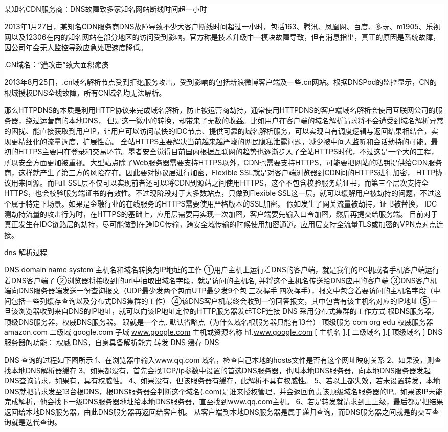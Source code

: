 某知名CDN服务商：DNS故障致多家知名网站断线时间超一小时

2013年1月27日，某知名CDN服务商DNS故障导致不少大客户断线时间超过一小时，包括163、腾讯、凤凰网、百度、多玩、m1905、乐视网以及12306在内的知名网站在部分地区的访问受到影响。官方称是技术升级中一模块故障导致，但有消息指出，真正的原因是系统故障，因公司年会无人监控导致应急处理速度降低。

.CN域名：“遭攻击”致大面积瘫痪

2013年8月25日，.cn域名解析节点受到拒绝服务攻击，受到影响的包括新浪微博客户端及一些.cn网站。根据DNSPod的监控显示，CN的根域授权DNS全线故障，所有CN域名均无法解析。



那么HTTPDNS的本质是利用HTTP协议来完成域名解析，防止被运营商劫持，通常使用HTTPDNS的客户端域名解析会使用互联网公司的服务器，绕过运营商的本地DNS， 但是这一微小的转换，却带来了无数的收益。比如用户在客户端的域名解析请求将不会遭受到域名解析异常的困扰、能直接获取到用户IP，让用户可以访问最快的IDC节点、提供可靠的域名解析服务，可以实现自有调度逻辑与返回结果相结合，实现更精细化的流量调度，扩展性高。
全站HTTPS主要解决当前越来越严峻的网民隐私泄露问题，减少被中间人监听和会话劫持的可能。最初的HTTPS主要用在登录和交易环节。墨者安全觉得目前国内根据互联网的趋势也逐渐步入了全站HTTPS时代，不过这是一个大的工程，所以安全方面更加被重视。大型站点除了Web服务器需要支持HTTPS以外，CDN也需要支持HTTPS，可能要把网站的私钥提供给CDN服务商，这样就产生了第三方的风险存在。因此要对协议层进行加密，Flexible SSL就是对客户端浏览器到CDN间的HTTPS进行加密， HTTP协议用来回源。而Full SSL层不仅可以实现前者还可以将CDN到源站之间使用HTTPS，这个不包含校验服务端证书，而第三个层次支持全HTTPS，也会校验服务端证书的有效性。不过现阶段对于大多数站点，只做到Flexible SSL这一层，就可以缓解用户被劫持的问题，不过这个属于特定下场景。如果是金融行业的在线服务的HTTPS需要使用严格版本的SSL加密。
假如发生了网关流量被劫持，证书被替换， IDC测劫持流量的攻击行为时，在HTTPS的基础上，应用层需要再实现一次加密，客户端要先输入口令加密，然后再提交给服务端。
目前对于真正发生在IDC链路层的劫持，尽可能做到在跨IDC传输，跨安全域传输的时候使用加密通道。应用层支持全流量TLS或加密的VPN点对点连接。

dns 解析过程

DNS domain name system 主机名和域名转换为IP地址的工作
①用户主机上运行着DNS的客户端，就是我们的PC机或者手机客户端运行着DNS客户端了
②浏览器将接收到的url中抽取出域名字段，就是访问的主机名,
并将这个主机名传送给DNS应用的客户端
③DNS客户机端向DNS服务器端发送一份查询报文（UDP最少发两个包而UTP最少发9个包 三次握手
四次挥手），报文中包含着要访问的主机名字段（中间包括一些列缓存查询以及分布式DNS集群的工作）
④该DNS客户机最终会收到一份回答报文，其中包含有该主机名对应的IP地址
⑤一旦该浏览器收到来自DNS的IP地址，就可以向该IP地址定位的HTTP服务器发起TCP连接
DNS 采用分布式集群的工作方式
根DNS服务器，顶级DNS服务器，权威DNS服务器。
跟就是一个点. 默认省略点（为什么域名根服务器只能有13台）
顶级服务 com org edu
权威服务器 amazon.com
二级域 google.com
子域 www.google.com
主机或资源名称 h1.www.google.com
[ 主机名 ].[ 二级域名 ].[ 顶级域名 ]
DNS 服务器的功能：
权威 DNS，自身具备解析能力
转发 DNS
缓存 DNS

DNS 查询的过程如下图所示
1、在浏览器中输入www.qq.com 域名，检查自己本地的hosts文件是否有这个网址映射关系
2、如果没，则查找本地DNS解析器缓存
3、如果都没有，首先会找TCP/ip参数中设置的首选DNS服务器，也叫本地DNS服务器，向本地DNS服务器发起DNS查询请求，如果有，具有权威性。
4、如果没有，但该服务器有缓存，此解析不具有权威性。
5、若以上都失效，若未设置转发，本地DNS就把请求发至13台根DNS，根DNS服务器会判断这个域名(.com)是谁来授权管理，并会返回负责该顶级域名服务器的IP。如果该IP未能完成解析，他会找下一级DNS服务器地址给本地DNS服务器，直至找到www.qq.com主机。
6、若是转发就请求到上上级，最后都是把结果返回给本地DNS服务器，由此DNS服务器再返回给客户机。
从客户端到本地DNS服务器是属于递归查询，而DNS服务器之间就是的交互查询就是迭代查询。
